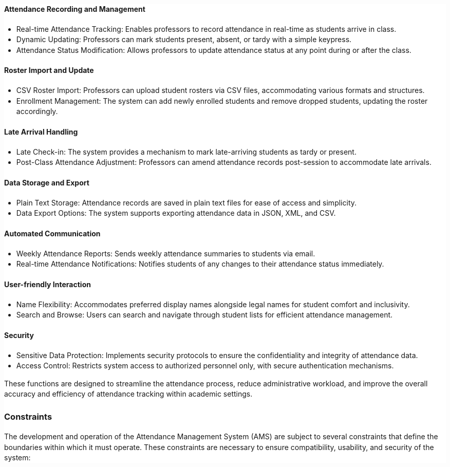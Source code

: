 #### Attendance Recording and Management

- Real-time Attendance Tracking: Enables professors to record attendance in real-time as students arrive in class.
- Dynamic Updating: Professors can mark students present, absent, or tardy with a simple keypress.
- Attendance Status Modification: Allows professors to update attendance status at any point during or after the class.

#### Roster Import and Update

- CSV Roster Import: Professors can upload student rosters via CSV files, accommodating various formats and structures.
- Enrollment Management: The system can add newly enrolled students and remove dropped students, updating the roster accordingly.

#### Late Arrival Handling

- Late Check-in: The system provides a mechanism to mark late-arriving students as tardy or present.
- Post-Class Attendance Adjustment: Professors can amend attendance records post-session to accommodate late arrivals.

#### Data Storage and Export

- Plain Text Storage: Attendance records are saved in plain text files for ease of access and simplicity.
- Data Export Options: The system supports exporting attendance data in JSON, XML, and CSV.

#### Automated Communication

- Weekly Attendance Reports: Sends weekly attendance summaries to students via email.
- Real-time Attendance Notifications: Notifies students of any changes to their attendance status immediately.

#### User-friendly Interaction

- Name Flexibility: Accommodates preferred display names alongside legal names for student comfort and inclusivity.
- Search and Browse: Users can search and navigate through student lists for efficient attendance management.

#### Security

- Sensitive Data Protection: Implements security protocols to ensure the confidentiality and integrity of attendance data.
- Access Control: Restricts system access to authorized personnel only, with secure authentication mechanisms.

These functions are designed to streamline the attendance process, reduce administrative workload, and improve the overall accuracy and efficiency of attendance tracking within academic settings.


### Constraints

The development and operation of the Attendance Management System (AMS) are subject to several constraints that define the boundaries within which it must operate. These constraints are necessary to ensure compatibility, usability, and security of the system:
